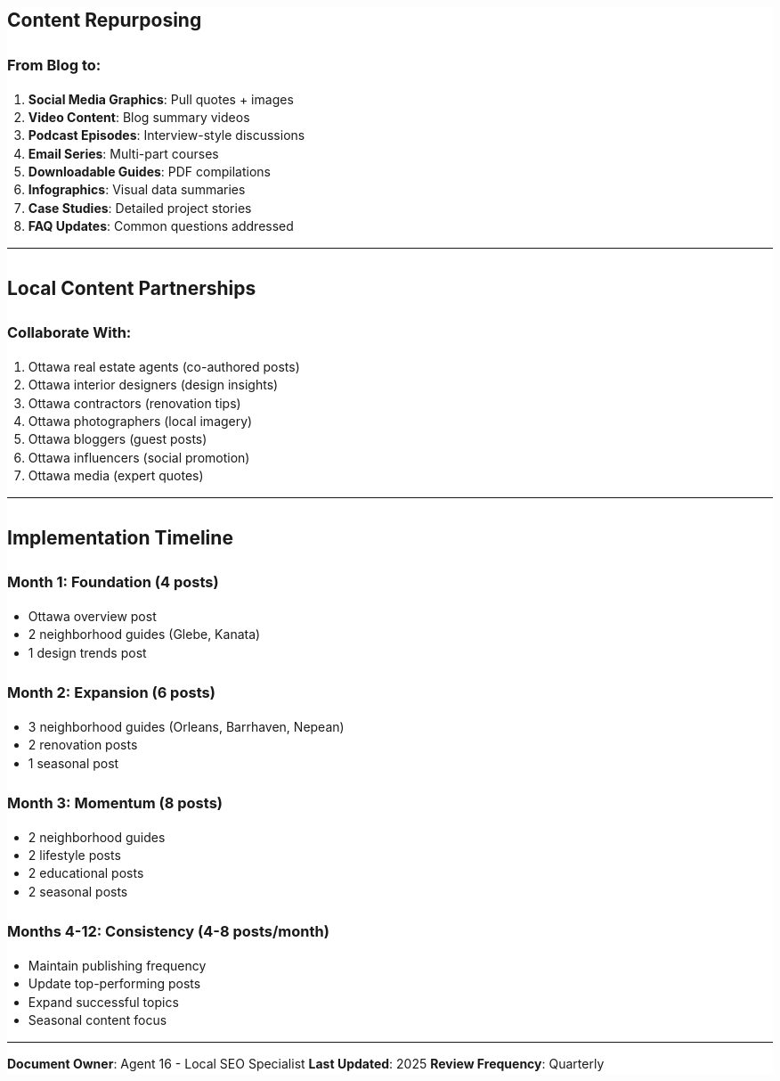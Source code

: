 ## Content Repurposing

### From Blog to:
1. **Social Media Graphics**: Pull quotes + images
2. **Video Content**: Blog summary videos
3. **Podcast Episodes**: Interview-style discussions
4. **Email Series**: Multi-part courses
5. **Downloadable Guides**: PDF compilations
6. **Infographics**: Visual data summaries
7. **Case Studies**: Detailed project stories
8. **FAQ Updates**: Common questions addressed

---

## Local Content Partnerships

### Collaborate With:
1. Ottawa real estate agents (co-authored posts)
2. Ottawa interior designers (design insights)
3. Ottawa contractors (renovation tips)
4. Ottawa photographers (local imagery)
5. Ottawa bloggers (guest posts)
6. Ottawa influencers (social promotion)
7. Ottawa media (expert quotes)

---

## Implementation Timeline

### Month 1: Foundation (4 posts)
- Ottawa overview post
- 2 neighborhood guides (Glebe, Kanata)
- 1 design trends post

### Month 2: Expansion (6 posts)
- 3 neighborhood guides (Orleans, Barrhaven, Nepean)
- 2 renovation posts
- 1 seasonal post

### Month 3: Momentum (8 posts)
- 2 neighborhood guides
- 2 lifestyle posts
- 2 educational posts
- 2 seasonal posts

### Months 4-12: Consistency (4-8 posts/month)
- Maintain publishing frequency
- Update top-performing posts
- Expand successful topics
- Seasonal content focus

---

**Document Owner**: Agent 16 - Local SEO Specialist
**Last Updated**: 2025
**Review Frequency**: Quarterly
